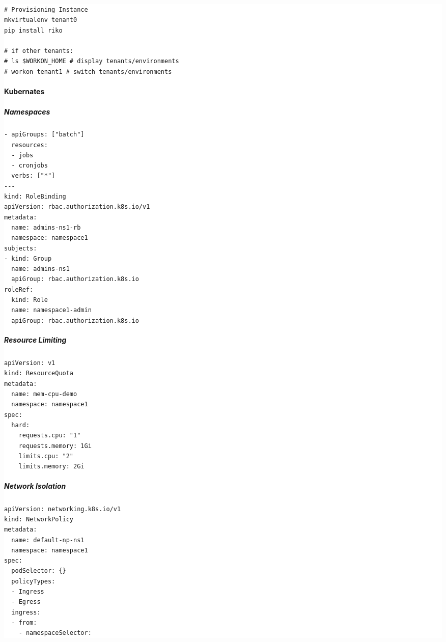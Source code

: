 ```
# Provisioning Instance
mkvirtualenv tenant0
pip install riko

# if other tenants:
# ls $WORKON_HOME # display tenants/environments
# workon tenant1 # switch tenants/environments
```

#### Kubernates

##### Namespaces
```
- apiGroups: ["batch"]
  resources:
  - jobs
  - cronjobs
  verbs: ["*"]
---
kind: RoleBinding
apiVersion: rbac.authorization.k8s.io/v1
metadata:
  name: admins-ns1-rb
  namespace: namespace1
subjects:
- kind: Group
  name: admins-ns1
  apiGroup: rbac.authorization.k8s.io
roleRef:
  kind: Role
  name: namespace1-admin
  apiGroup: rbac.authorization.k8s.io
```

##### Resource Limiting
```
apiVersion: v1
kind: ResourceQuota
metadata:
  name: mem-cpu-demo
  namespace: namespace1
spec:
  hard:
    requests.cpu: "1"
    requests.memory: 1Gi
    limits.cpu: "2"
    limits.memory: 2Gi
```

##### Network Isolation
```
apiVersion: networking.k8s.io/v1
kind: NetworkPolicy
metadata:
  name: default-np-ns1
  namespace: namespace1
spec:
  podSelector: {}
  policyTypes:
  - Ingress
  - Egress
  ingress:
  - from:
    - namespaceSelector:
```